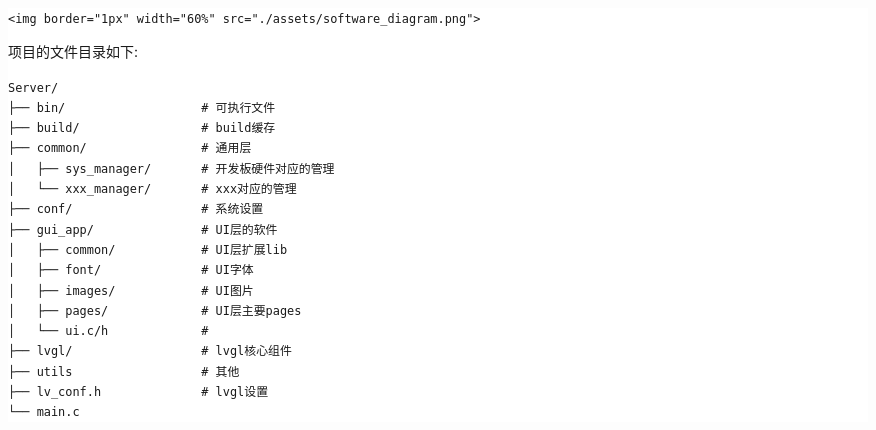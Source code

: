 	<img border="1px" width="60%" src="./assets/software_diagram.png">
</p>

项目的文件目录如下:

```
Server/
├── bin/                   # 可执行文件
├── build/                 # build缓存
├── common/                # 通用层
│   ├── sys_manager/       # 开发板硬件对应的管理
│   └── xxx_manager/       # xxx对应的管理
├── conf/                  # 系统设置
├── gui_app/               # UI层的软件
│   ├── common/            # UI层扩展lib
│   ├── font/              # UI字体
│   ├── images/            # UI图片
│   ├── pages/             # UI层主要pages
│   └── ui.c/h             # 
├── lvgl/                  # lvgl核心组件
├── utils                  # 其他
├── lv_conf.h              # lvgl设置
└── main.c
```
